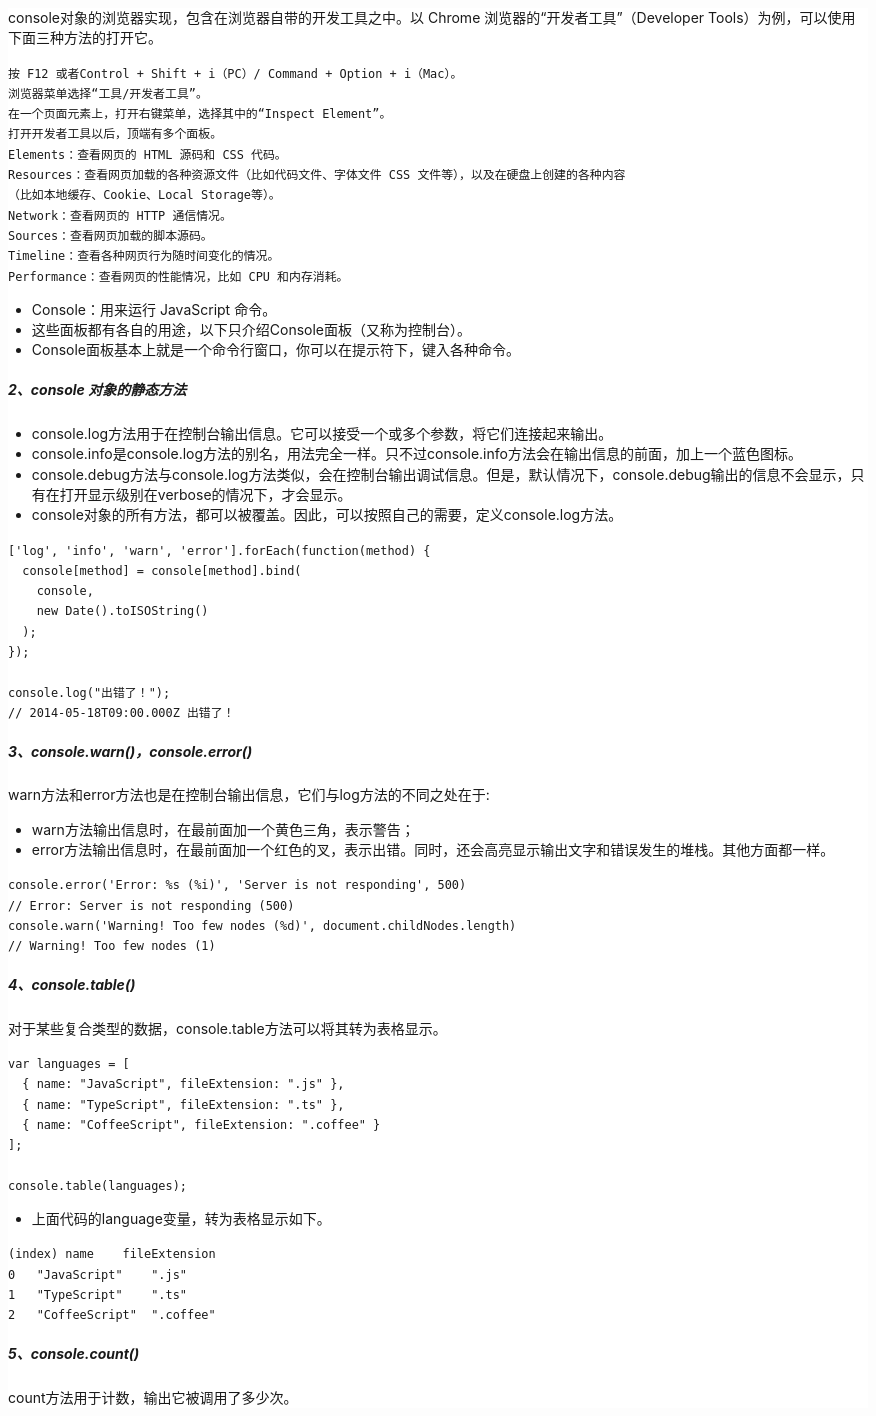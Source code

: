console对象的浏览器实现，包含在浏览器自带的开发工具之中。以 Chrome 浏览器的“开发者工具”（Developer Tools）为例，可以使用下面三种方法的打开它。
```
按 F12 或者Control + Shift + i（PC）/ Command + Option + i（Mac）。
浏览器菜单选择“工具/开发者工具”。
在一个页面元素上，打开右键菜单，选择其中的“Inspect Element”。
打开开发者工具以后，顶端有多个面板。
Elements：查看网页的 HTML 源码和 CSS 代码。
Resources：查看网页加载的各种资源文件（比如代码文件、字体文件 CSS 文件等），以及在硬盘上创建的各种内容
（比如本地缓存、Cookie、Local Storage等）。
Network：查看网页的 HTTP 通信情况。
Sources：查看网页加载的脚本源码。
Timeline：查看各种网页行为随时间变化的情况。
Performance：查看网页的性能情况，比如 CPU 和内存消耗。
```
+ Console：用来运行 JavaScript 命令。
+ 这些面板都有各自的用途，以下只介绍Console面板（又称为控制台）。
+ Console面板基本上就是一个命令行窗口，你可以在提示符下，键入各种命令。

##### 2、console 对象的静态方法
+ console.log方法用于在控制台输出信息。它可以接受一个或多个参数，将它们连接起来输出。
+ console.info是console.log方法的别名，用法完全一样。只不过console.info方法会在输出信息的前面，加上一个蓝色图标。
+ console.debug方法与console.log方法类似，会在控制台输出调试信息。但是，默认情况下，console.debug输出的信息不会显示，只有在打开显示级别在verbose的情况下，才会显示。
+ console对象的所有方法，都可以被覆盖。因此，可以按照自己的需要，定义console.log方法。
```
['log', 'info', 'warn', 'error'].forEach(function(method) {
  console[method] = console[method].bind(
    console,
    new Date().toISOString()
  );
});

console.log("出错了！");
// 2014-05-18T09:00.000Z 出错了！
```
##### 3、console.warn()，console.error()
warn方法和error方法也是在控制台输出信息，它们与log方法的不同之处在于:
+ warn方法输出信息时，在最前面加一个黄色三角，表示警告；
+ error方法输出信息时，在最前面加一个红色的叉，表示出错。同时，还会高亮显示输出文字和错误发生的堆栈。其他方面都一样。
```
console.error('Error: %s (%i)', 'Server is not responding', 500)
// Error: Server is not responding (500)
console.warn('Warning! Too few nodes (%d)', document.childNodes.length)
// Warning! Too few nodes (1)
```
##### 4、console.table()
对于某些复合类型的数据，console.table方法可以将其转为表格显示。
```
var languages = [
  { name: "JavaScript", fileExtension: ".js" },
  { name: "TypeScript", fileExtension: ".ts" },
  { name: "CoffeeScript", fileExtension: ".coffee" }
];

console.table(languages);
```
+ 上面代码的language变量，转为表格显示如下。
```
(index)	name	fileExtension
0	"JavaScript"	".js"
1	"TypeScript"	".ts"
2	"CoffeeScript"	".coffee"
```
##### 5、console.count()
count方法用于计数，输出它被调用了多少次。